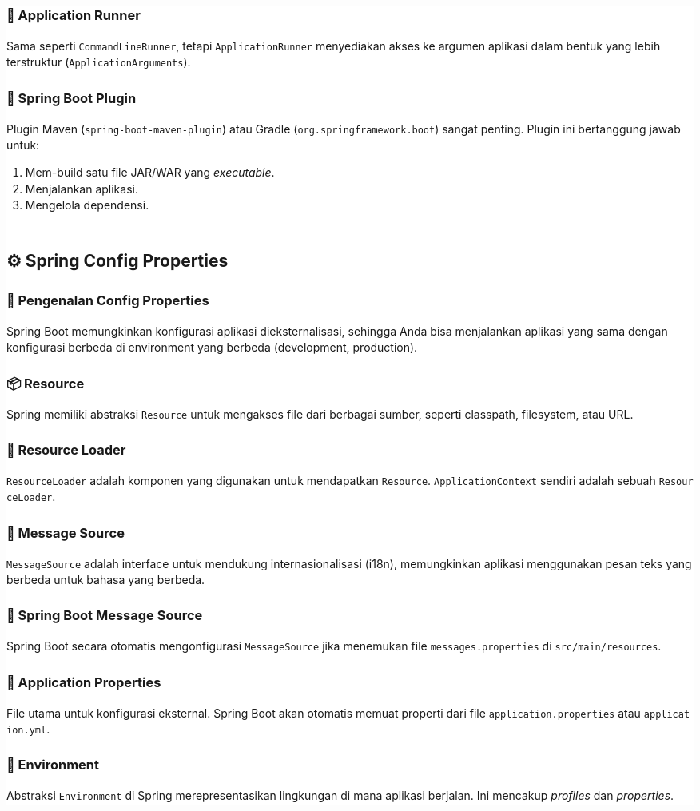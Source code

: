 ### 🏃 Application Runner

Sama seperti `CommandLineRunner`, tetapi `ApplicationRunner` menyediakan akses ke argumen aplikasi dalam bentuk yang lebih terstruktur (`ApplicationArguments`).

### 🔌 Spring Boot Plugin

Plugin Maven (`spring-boot-maven-plugin`) atau Gradle (`org.springframework.boot`) sangat penting. Plugin ini bertanggung jawab untuk:

1. Mem-build satu file JAR/WAR yang *executable*.
2. Menjalankan aplikasi.
3. Mengelola dependensi.

---

## ⚙️ Spring Config Properties

### 📖 Pengenalan Config Properties

Spring Boot memungkinkan konfigurasi aplikasi dieksternalisasi, sehingga Anda bisa menjalankan aplikasi yang sama dengan konfigurasi berbeda di environment yang berbeda (development, production).

### 📦 Resource

Spring memiliki abstraksi `Resource` untuk mengakses file dari berbagai sumber, seperti classpath, filesystem, atau URL.

### 🔎 Resource Loader

`ResourceLoader` adalah komponen yang digunakan untuk mendapatkan `Resource`. `ApplicationContext` sendiri adalah sebuah `ResourceLoader`.

### 💬 Message Source

`MessageSource` adalah interface untuk mendukung internasionalisasi (i18n), memungkinkan aplikasi menggunakan pesan teks yang berbeda untuk bahasa yang berbeda.

### 🚀 Spring Boot Message Source

Spring Boot secara otomatis mengonfigurasi `MessageSource` jika menemukan file `messages.properties` di `src/main/resources`.

### 📝 Application Properties

File utama untuk konfigurasi eksternal. Spring Boot akan otomatis memuat properti dari file `application.properties` atau `application.yml`.

### 🌳 Environment

Abstraksi `Environment` di Spring merepresentasikan lingkungan di mana aplikasi berjalan. Ini mencakup *profiles* dan *properties*.
